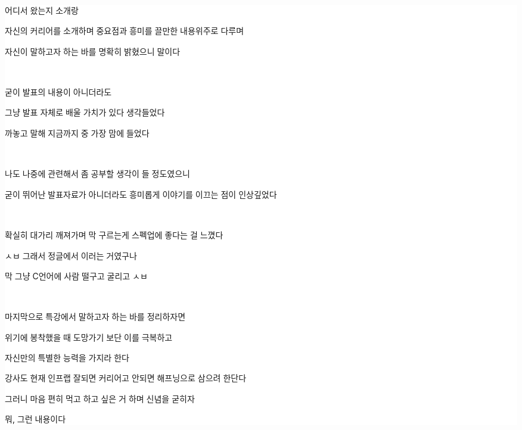 어디서 왔는지 소개랑

자신의 커리어를 소개하며 중요점과 흥미를 끌만한 내용위주로 다루며

자신이 말하고자 하는 바를 명확히 밝혔으니 말이다

<br>

굳이 발표의 내용이 아니더라도

그냥 발표 자체로 배울 가치가 있다 생각들었다

까놓고 말해 지금까지 중 가장 맘에 들었다

<br>

나도 나중에 관련해서 좀 공부할 생각이 들 정도였으니

굳이 뛰어난 발표자료가 아니더라도 흥미롭게 이야기를 이끄는 점이 인상깊었다

<br>

확실히 대가리 깨져가며 막 구르는게 스펙업에 좋다는 걸 느꼈다

ㅅㅂ 그래서 정글에서 이러는 거였구나

막 그냥 C언어에 사람 떨구고 굴리고 ㅅㅂ

<br>

마지막으로 특강에서 말하고자 하는 바를 정리하자면

위기에 봉착했을 때 도망가기 보단 이를 극복하고

자신만의 특별한 능력을 가지라 한다

강사도 현재 인프랩 잘되면 커리어고 안되면 해프닝으로 삼으려 한단다

그러니 마음 편히 먹고 하고 싶은 거 하며 신념을 굳히자

뭐, 그런 내용이다